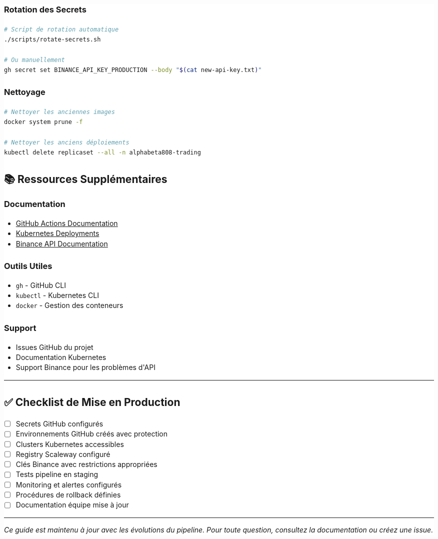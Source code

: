 ### Rotation des Secrets

```bash
# Script de rotation automatique
./scripts/rotate-secrets.sh

# Ou manuellement
gh secret set BINANCE_API_KEY_PRODUCTION --body "$(cat new-api-key.txt)"
```

### Nettoyage

```bash
# Nettoyer les anciennes images
docker system prune -f

# Nettoyer les anciens déploiements
kubectl delete replicaset --all -n alphabeta808-trading
```

## 📚 Ressources Supplémentaires

### Documentation
- [GitHub Actions Documentation](https://docs.github.com/en/actions)
- [Kubernetes Deployments](https://kubernetes.io/docs/concepts/workloads/controllers/deployment/)
- [Binance API Documentation](https://binance-docs.github.io/apidocs/)

### Outils Utiles
- `gh` - GitHub CLI
- `kubectl` - Kubernetes CLI
- `docker` - Gestion des conteneurs

### Support
- Issues GitHub du projet
- Documentation Kubernetes
- Support Binance pour les problèmes d'API

---

## ✅ Checklist de Mise en Production

- [ ] Secrets GitHub configurés
- [ ] Environnements GitHub créés avec protection
- [ ] Clusters Kubernetes accessibles
- [ ] Registry Scaleway configuré
- [ ] Clés Binance avec restrictions appropriées
- [ ] Tests pipeline en staging
- [ ] Monitoring et alertes configurés
- [ ] Procédures de rollback définies
- [ ] Documentation équipe mise à jour

---

*Ce guide est maintenu à jour avec les évolutions du pipeline. Pour toute question, consultez la documentation ou créez une issue.*
